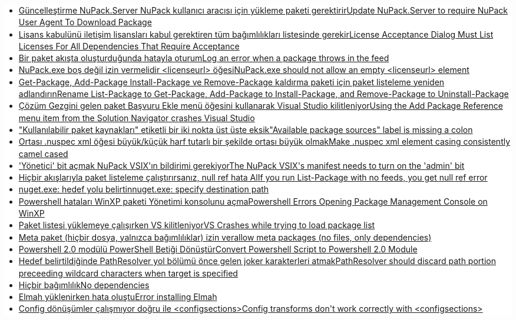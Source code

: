 * [<span data-ttu-id="b3a6b-244">Güncelleştirme NuPack.Server NuPack kullanıcı aracısı için yükleme paketi gerektirir</span><span class="sxs-lookup"><span data-stu-id="b3a6b-244">Update NuPack.Server to require NuPack User Agent To Download Package</span></span>](http://nuget.codeplex.com/workitem/142)
* [<span data-ttu-id="b3a6b-245">Lisans kabulünü iletişim lisansları kabul gerektiren tüm bağımlılıkları listesinde gerekir</span><span class="sxs-lookup"><span data-stu-id="b3a6b-245">License Acceptance Dialog Must List Licenses For All Dependencies That Require Acceptance</span></span>](http://nuget.codeplex.com/workitem/145)
* [<span data-ttu-id="b3a6b-246">Bir paket akışta oluşturduğunda hatayla oturum</span><span class="sxs-lookup"><span data-stu-id="b3a6b-246">Log an error when a package throws in the feed</span></span>](http://nuget.codeplex.com/workitem/150)
* [<span data-ttu-id="b3a6b-247">NuPack.exe boş değil izin vermelidir &lt;licenseurl&gt; öğesi</span><span class="sxs-lookup"><span data-stu-id="b3a6b-247">NuPack.exe should not allow an empty &lt;licenseurl&gt; element</span></span>](http://nuget.codeplex.com/workitem/152)
* [<span data-ttu-id="b3a6b-248">Get-Package, Add-Package Install-Package ve Remove-Package kaldırma paketi için paket listeleme yeniden adlandırın</span><span class="sxs-lookup"><span data-stu-id="b3a6b-248">Rename List-Package to Get-Package, Add-Package to Install-Package, and Remove-Package to Uninstall-Package</span></span>](http://nuget.codeplex.com/workitem/155)
* [<span data-ttu-id="b3a6b-249">Çözüm Gezgini gelen paket Başvuru Ekle menü öğesini kullanarak Visual Studio kilitleniyor</span><span class="sxs-lookup"><span data-stu-id="b3a6b-249">Using the Add Package Reference menu item from the Solution Navigator crashes Visual Studio</span></span>](http://nuget.codeplex.com/workitem/158)
* [<span data-ttu-id="b3a6b-250">"Kullanılabilir paket kaynakları" etiketli bir iki nokta üst üste eksik</span><span class="sxs-lookup"><span data-stu-id="b3a6b-250">"Available package sources" label is missing a colon</span></span>](http://nuget.codeplex.com/workitem/160)
* [<span data-ttu-id="b3a6b-251">Ortası .nuspec xml öğesi büyük/küçük harf tutarlı bir şekilde ortası büyük olmak</span><span class="sxs-lookup"><span data-stu-id="b3a6b-251">Make .nuspec xml element casing consistently camel cased</span></span>](http://nuget.codeplex.com/workitem/161)
* [<span data-ttu-id="b3a6b-252">'Yönetici' bit açmak NuPack VSIX'ın bildirimi gerekiyor</span><span class="sxs-lookup"><span data-stu-id="b3a6b-252">The NuPack VSIX's manifest needs to turn on the 'admin' bit</span></span>](http://nuget.codeplex.com/workitem/162)
* [<span data-ttu-id="b3a6b-253">Hiçbir akışlarıyla paket listeleme çalıştırırsanız, null ref hata Al</span><span class="sxs-lookup"><span data-stu-id="b3a6b-253">If you run List-Package with no feeds, you get null ref error</span></span>](http://nuget.codeplex.com/workitem/164)
* [<span data-ttu-id="b3a6b-254">nuget.exe: hedef yolu belirtin</span><span class="sxs-lookup"><span data-stu-id="b3a6b-254">nuget.exe: specify destination path</span></span>](http://nuget.codeplex.com/workitem/171)
* [<span data-ttu-id="b3a6b-255">Powershell hataları WinXP paketi Yönetimi konsolunu açma</span><span class="sxs-lookup"><span data-stu-id="b3a6b-255">Powershell Errors Opening Package Management Console on WinXP</span></span>](http://nuget.codeplex.com/workitem/175)
* [<span data-ttu-id="b3a6b-256">Paket listesi yüklemeye çalışırken VS kilitleniyor</span><span class="sxs-lookup"><span data-stu-id="b3a6b-256">VS Crashes while trying to load package list</span></span>](http://nuget.codeplex.com/workitem/176)
* [<span data-ttu-id="b3a6b-257">Meta paket (hiçbir dosya, yalnızca bağımlılıklar) izin ver</span><span class="sxs-lookup"><span data-stu-id="b3a6b-257">allow meta packages (no files, only dependencies)</span></span>](http://nuget.codeplex.com/workitem/180)
* [<span data-ttu-id="b3a6b-258">Powershell 2.0 modülü PowerShell Betiği Dönüştür</span><span class="sxs-lookup"><span data-stu-id="b3a6b-258">Convert Powershell Script to Powershell 2.0 Module</span></span>](http://nuget.codeplex.com/workitem/181)
* [<span data-ttu-id="b3a6b-259">Hedef belirtildiğinde PathResolver yol bölümü önce gelen joker karakterleri atmak</span><span class="sxs-lookup"><span data-stu-id="b3a6b-259">PathResolver should discard path portion preceeding wildcard characters when target is specified</span></span>](http://nuget.codeplex.com/workitem/183)
* [<span data-ttu-id="b3a6b-260">Hiçbir bağımlılık</span><span class="sxs-lookup"><span data-stu-id="b3a6b-260">No dependencies</span></span>](http://nuget.codeplex.com/workitem/186)
* [<span data-ttu-id="b3a6b-261">Elmah yüklenirken hata oluştu</span><span class="sxs-lookup"><span data-stu-id="b3a6b-261">Error installing Elmah</span></span>](http://nuget.codeplex.com/workitem/192)
* [<span data-ttu-id="b3a6b-262">Config dönüşümler çalışmıyor doğru ile &lt;configsections&gt;</span><span class="sxs-lookup"><span data-stu-id="b3a6b-262">Config transforms don't work correctly with &lt;configsections&gt;</span></span>](http://nuget.codeplex.com/workitem/194)